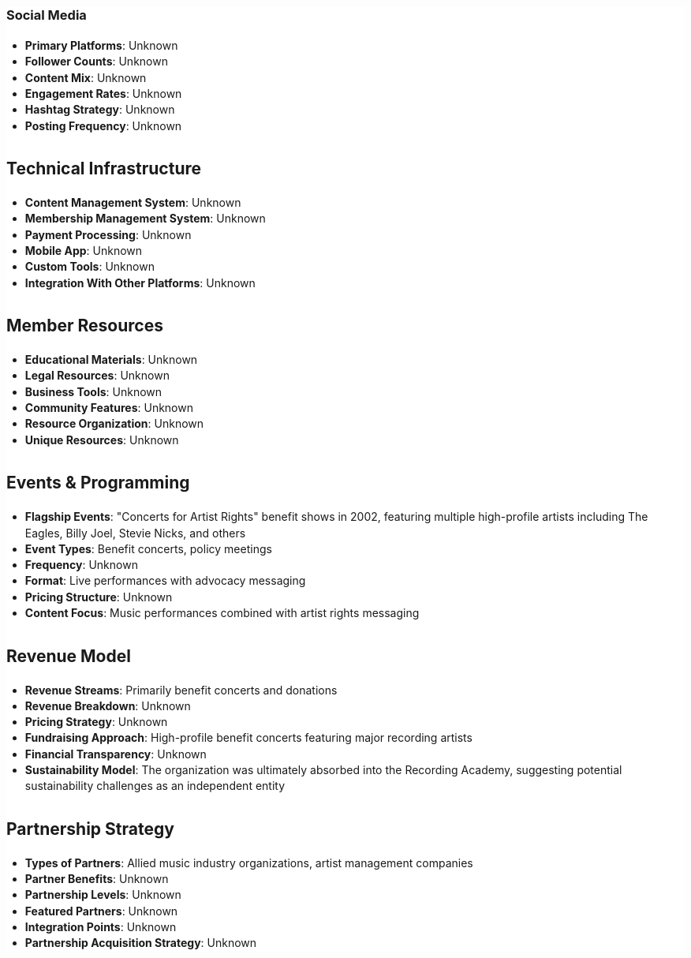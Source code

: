 ### Social Media

- **Primary Platforms**: Unknown
- **Follower Counts**: Unknown
- **Content Mix**: Unknown
- **Engagement Rates**: Unknown
- **Hashtag Strategy**: Unknown
- **Posting Frequency**: Unknown

## Technical Infrastructure

- **Content Management System**: Unknown
- **Membership Management System**: Unknown
- **Payment Processing**: Unknown
- **Mobile App**: Unknown
- **Custom Tools**: Unknown
- **Integration With Other Platforms**: Unknown

## Member Resources

- **Educational Materials**: Unknown
- **Legal Resources**: Unknown
- **Business Tools**: Unknown
- **Community Features**: Unknown
- **Resource Organization**: Unknown
- **Unique Resources**: Unknown

## Events & Programming

- **Flagship Events**: "Concerts for Artist Rights" benefit shows in 2002, featuring multiple high-profile artists including The Eagles, Billy Joel, Stevie Nicks, and others
- **Event Types**: Benefit concerts, policy meetings
- **Frequency**: Unknown
- **Format**: Live performances with advocacy messaging
- **Pricing Structure**: Unknown
- **Content Focus**: Music performances combined with artist rights messaging

## Revenue Model

- **Revenue Streams**: Primarily benefit concerts and donations
- **Revenue Breakdown**: Unknown
- **Pricing Strategy**: Unknown
- **Fundraising Approach**: High-profile benefit concerts featuring major recording artists
- **Financial Transparency**: Unknown
- **Sustainability Model**: The organization was ultimately absorbed into the Recording Academy, suggesting potential sustainability challenges as an independent entity

## Partnership Strategy

- **Types of Partners**: Allied music industry organizations, artist management companies
- **Partner Benefits**: Unknown
- **Partnership Levels**: Unknown
- **Featured Partners**: Unknown
- **Integration Points**: Unknown
- **Partnership Acquisition Strategy**: Unknown
